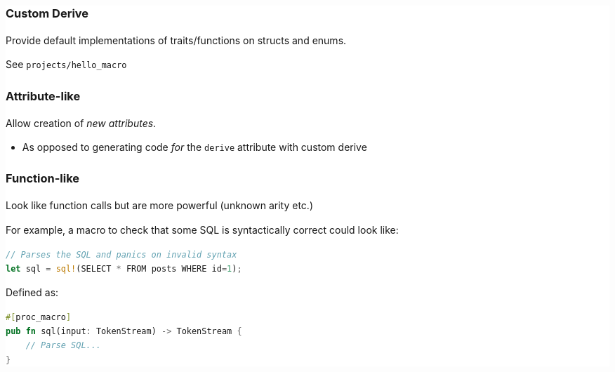 ### Custom Derive

Provide default implementations of traits/functions on structs and enums.

See `projects/hello_macro`

### Attribute-like

Allow creation of _new attributes_.

- As opposed to generating code _for_ the `derive` attribute with custom derive

### Function-like

Look like function calls but are more powerful (unknown arity etc.)

For example, a macro to check that some SQL is syntactically correct could look like:

```rust
// Parses the SQL and panics on invalid syntax
let sql = sql!(SELECT * FROM posts WHERE id=1);
```

Defined as:

```rust
#[proc_macro]
pub fn sql(input: TokenStream) -> TokenStream {
    // Parse SQL...
}
```

